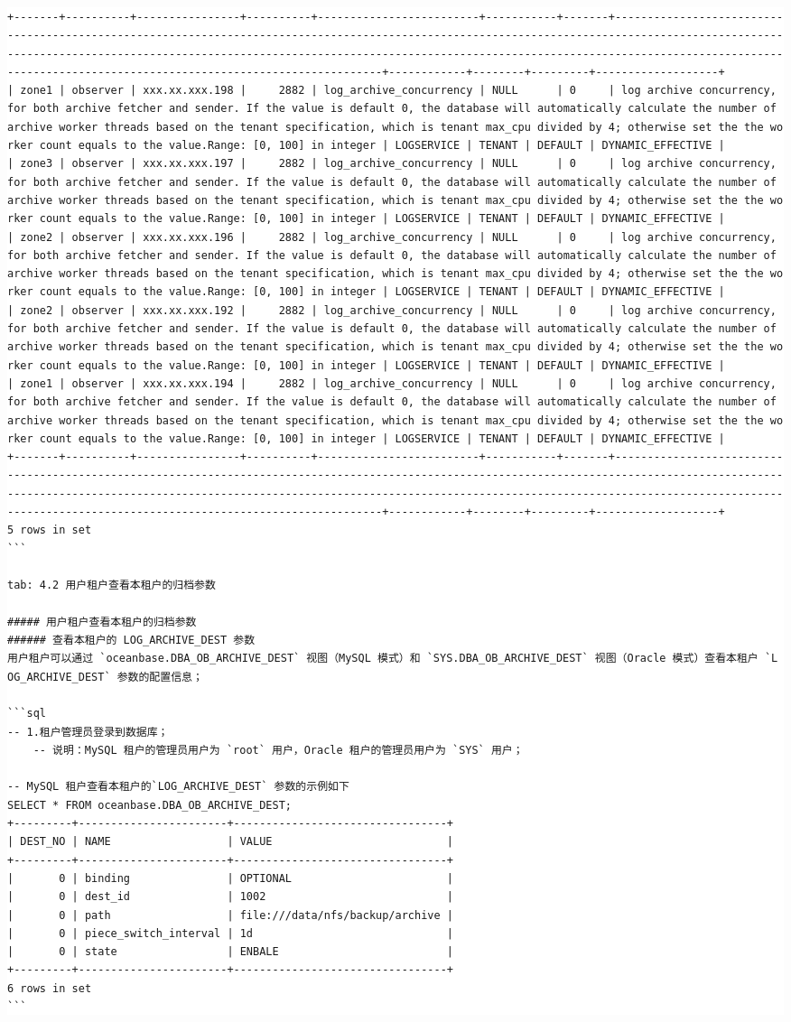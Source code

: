 ````tab
+-------+----------+----------------+----------+-------------------------+-----------+-------+------------------------------------------------------------------------------------------------------------------------------------------------------------------------------------------------------------------------------------------------------------------------------------------------------------------------------------+------------+--------+---------+-------------------+
| zone1 | observer | xxx.xx.xxx.198 |     2882 | log_archive_concurrency | NULL      | 0     | log archive concurrency, for both archive fetcher and sender. If the value is default 0, the database will automatically calculate the number of archive worker threads based on the tenant specification, which is tenant max_cpu divided by 4; otherwise set the the worker count equals to the value.Range: [0, 100] in integer | LOGSERVICE | TENANT | DEFAULT | DYNAMIC_EFFECTIVE |
| zone3 | observer | xxx.xx.xxx.197 |     2882 | log_archive_concurrency | NULL      | 0     | log archive concurrency, for both archive fetcher and sender. If the value is default 0, the database will automatically calculate the number of archive worker threads based on the tenant specification, which is tenant max_cpu divided by 4; otherwise set the the worker count equals to the value.Range: [0, 100] in integer | LOGSERVICE | TENANT | DEFAULT | DYNAMIC_EFFECTIVE |
| zone2 | observer | xxx.xx.xxx.196 |     2882 | log_archive_concurrency | NULL      | 0     | log archive concurrency, for both archive fetcher and sender. If the value is default 0, the database will automatically calculate the number of archive worker threads based on the tenant specification, which is tenant max_cpu divided by 4; otherwise set the the worker count equals to the value.Range: [0, 100] in integer | LOGSERVICE | TENANT | DEFAULT | DYNAMIC_EFFECTIVE |
| zone2 | observer | xxx.xx.xxx.192 |     2882 | log_archive_concurrency | NULL      | 0     | log archive concurrency, for both archive fetcher and sender. If the value is default 0, the database will automatically calculate the number of archive worker threads based on the tenant specification, which is tenant max_cpu divided by 4; otherwise set the the worker count equals to the value.Range: [0, 100] in integer | LOGSERVICE | TENANT | DEFAULT | DYNAMIC_EFFECTIVE |
| zone1 | observer | xxx.xx.xxx.194 |     2882 | log_archive_concurrency | NULL      | 0     | log archive concurrency, for both archive fetcher and sender. If the value is default 0, the database will automatically calculate the number of archive worker threads based on the tenant specification, which is tenant max_cpu divided by 4; otherwise set the the worker count equals to the value.Range: [0, 100] in integer | LOGSERVICE | TENANT | DEFAULT | DYNAMIC_EFFECTIVE |
+-------+----------+----------------+----------+-------------------------+-----------+-------+------------------------------------------------------------------------------------------------------------------------------------------------------------------------------------------------------------------------------------------------------------------------------------------------------------------------------------+------------+--------+---------+-------------------+
5 rows in set
```

tab: 4.2 用户租户查看本租户的归档参数

##### 用户租户查看本租户的归档参数
###### 查看本租户的 LOG_ARCHIVE_DEST 参数
用户租户可以通过 `oceanbase.DBA_OB_ARCHIVE_DEST` 视图（MySQL 模式）和 `SYS.DBA_OB_ARCHIVE_DEST` 视图（Oracle 模式）查看本租户 `LOG_ARCHIVE_DEST` 参数的配置信息；

```sql
-- 1.租户管理员登录到数据库；
	-- 说明：MySQL 租户的管理员用户为 `root` 用户，Oracle 租户的管理员用户为 `SYS` 用户；

-- MySQL 租户查看本租户的`LOG_ARCHIVE_DEST` 参数的示例如下
SELECT * FROM oceanbase.DBA_OB_ARCHIVE_DEST;
+---------+-----------------------+---------------------------------+
| DEST_NO | NAME                  | VALUE                           |
+---------+-----------------------+---------------------------------+
|       0 | binding               | OPTIONAL                        |
|       0 | dest_id               | 1002                            |
|       0 | path                  | file:///data/nfs/backup/archive |
|       0 | piece_switch_interval | 1d                              |
|       0 | state                 | ENBALE                          |
+---------+-----------------------+---------------------------------+
6 rows in set
```

````